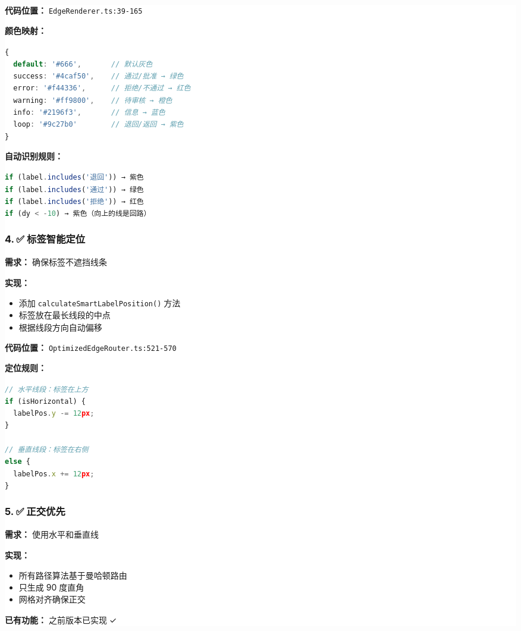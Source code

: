 **代码位置：** `EdgeRenderer.ts:39-165`

**颜色映射：**
```typescript
{
  default: '#666',       // 默认灰色
  success: '#4caf50',    // 通过/批准 → 绿色
  error: '#f44336',      // 拒绝/不通过 → 红色
  warning: '#ff9800',    // 待审核 → 橙色
  info: '#2196f3',       // 信息 → 蓝色
  loop: '#9c27b0'        // 退回/返回 → 紫色
}
```

**自动识别规则：**
```typescript
if (label.includes('退回')) → 紫色
if (label.includes('通过')) → 绿色
if (label.includes('拒绝')) → 红色
if (dy < -10) → 紫色（向上的线是回路）
```

### 4. ✅ 标签智能定位

**需求：** 确保标签不遮挡线条

**实现：**
- 添加 `calculateSmartLabelPosition()` 方法
- 标签放在最长线段的中点
- 根据线段方向自动偏移

**代码位置：** `OptimizedEdgeRouter.ts:521-570`

**定位规则：**
```typescript
// 水平线段：标签在上方
if (isHorizontal) {
  labelPos.y -= 12px;
}

// 垂直线段：标签在右侧
else {
  labelPos.x += 12px;
}
```

### 5. ✅ 正交优先

**需求：** 使用水平和垂直线

**实现：**
- 所有路径算法基于曼哈顿路由
- 只生成 90 度直角
- 网格对齐确保正交

**已有功能：** 之前版本已实现 ✓
